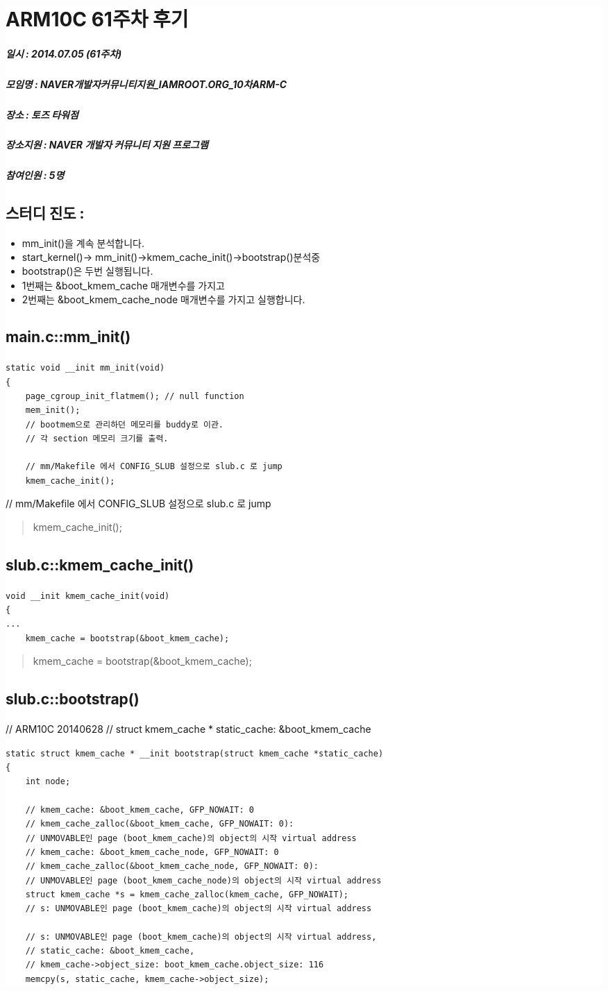 # ARM10C 61주차 후기
##### 일시 : 2014.07.05 (61주차)
##### 모임명 : NAVER개발자커뮤니티지원_IAMROOT.ORG_10차ARM-C
##### 장소 : 토즈 타워점
##### 장소지원 : NAVER 개발자 커뮤니티 지원 프로그램
##### 참여인원 :  5명

## 스터디 진도 : 
 - mm_init()을 계속 분석합니다.
 - start_kernel()-> mm_init()->kmem_cache_init()->bootstrap()분석중
 - bootstrap()은 두번 실행됩니다.
 - 1번째는 &boot_kmem_cache 매개변수를 가지고
 - 2번째는 &boot_kmem_cache_node 매개변수를 가지고 실행합니다.

## main.c::mm_init()
```
static void __init mm_init(void)
{
	page_cgroup_init_flatmem(); // null function
	mem_init();
	// bootmem으로 관리하던 메모리를 buddy로 이관.
	// 각 section 메모리 크기를 출력.
	
	// mm/Makefile 에서 CONFIG_SLUB 설정으로 slub.c 로 jump
	kmem_cache_init();
```
// mm/Makefile 에서 CONFIG_SLUB 설정으로 slub.c 로 jump
> 	kmem_cache_init();

## slub.c::kmem_cache_init()
```
void __init kmem_cache_init(void)
{
...
	kmem_cache = bootstrap(&boot_kmem_cache);
```
> 	kmem_cache = bootstrap(&boot_kmem_cache);

## slub.c::bootstrap()
// ARM10C 20140628
// struct kmem_cache * static_cache: &boot_kmem_cache
```
static struct kmem_cache * __init bootstrap(struct kmem_cache *static_cache)
{
	int node;

	// kmem_cache: &boot_kmem_cache, GFP_NOWAIT: 0
	// kmem_cache_zalloc(&boot_kmem_cache, GFP_NOWAIT: 0):
	// UNMOVABLE인 page (boot_kmem_cache)의 object의 시작 virtual address
	// kmem_cache: &boot_kmem_cache_node, GFP_NOWAIT: 0
	// kmem_cache_zalloc(&boot_kmem_cache_node, GFP_NOWAIT: 0):
	// UNMOVABLE인 page (boot_kmem_cache_node)의 object의 시작 virtual address
	struct kmem_cache *s = kmem_cache_zalloc(kmem_cache, GFP_NOWAIT);
	// s: UNMOVABLE인 page (boot_kmem_cache)의 object의 시작 virtual address

	// s: UNMOVABLE인 page (boot_kmem_cache)의 object의 시작 virtual address,
	// static_cache: &boot_kmem_cache,
	// kmem_cache->object_size: boot_kmem_cache.object_size: 116
	memcpy(s, static_cache, kmem_cache->object_size);
```